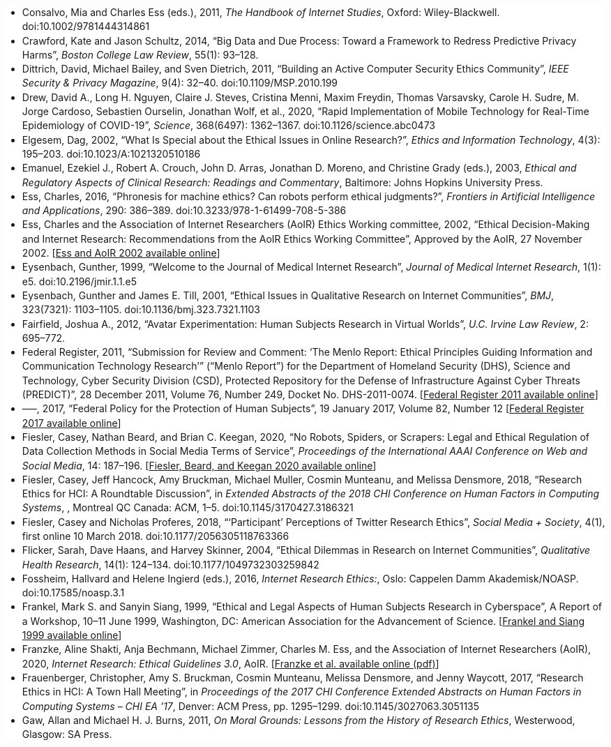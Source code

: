 * Consalvo, Mia and Charles Ess (eds.), 2011, *The Handbook of Internet Studies*, Oxford: Wiley-Blackwell. doi:10.1002/9781444314861
* Crawford, Kate and Jason Schultz, 2014, “Big Data and Due Process: Toward a Framework to Redress Predictive Privacy Harms”, *Boston College Law Review*, 55(1): 93–128.
* Dittrich, David, Michael Bailey, and Sven Dietrich, 2011, “Building an Active Computer Security Ethics Community”, *IEEE Security & Privacy Magazine*, 9(4): 32–40. doi:10.1109/MSP.2010.199
* Drew, David A., Long H. Nguyen, Claire J. Steves, Cristina Menni, Maxim Freydin, Thomas Varsavsky, Carole H. Sudre, M. Jorge Cardoso, Sebastien Ourselin, Jonathan Wolf, et al., 2020, “Rapid Implementation of Mobile Technology for Real-Time Epidemiology of COVID-19”, *Science*, 368(6497): 1362–1367. doi:10.1126/science.abc0473
* Elgesem, Dag, 2002, “What Is Special about the Ethical Issues in Online Research?”, *Ethics and Information Technology*, 4(3): 195–203. doi:10.1023/A:1021320510186
* Emanuel, Ezekiel J., Robert A. Crouch, John D. Arras, Jonathan D. Moreno, and Christine Grady (eds.), 2003, *Ethical and Regulatory Aspects of Clinical Research: Readings and Commentary*, Baltimore: Johns Hopkins University Press.
* Ess, Charles, 2016, “Phronesis for machine ethics? Can robots perform ethical judgments?”, *Frontiers in Artificial Intelligence and Applications*, 290: 386–389. doi:10.3233/978-1-61499-708-5-386
* Ess, Charles and the Association of Internet Researchers (AoIR) Ethics Working committee, 2002, “Ethical Decision-Making and Internet Research: Recommendations from the AoIR Ethics Working Committee”, Approved by the AoIR, 27 November 2002. [[Ess and AoIR 2002 available online](http://aoir.org/reports/ethics.pdf)]
* Eysenbach, Gunther, 1999, “Welcome to the Journal of Medical Internet Research”, *Journal of Medical Internet Research*, 1(1): e5. doi:10.2196/jmir.1.1.e5
* Eysenbach, Gunther and James E. Till, 2001, “Ethical Issues in Qualitative Research on Internet Communities”, *BMJ*, 323(7321): 1103–1105. doi:10.1136/bmj.323.7321.1103
* Fairfield, Joshua A., 2012, “Avatar Experimentation: Human Subjects Research in Virtual Worlds”, *U.C. Irvine Law Review*, 2: 695–772.
* Federal Register, 2011, “Submission for Review and Comment: ‘The Menlo Report: Ethical Principles Guiding Information and Communication Technology Research’” (“Menlo Report”) for the Department of Homeland Security (DHS), Science and Technology, Cyber Security Division (CSD), Protected Repository for the Defense of Infrastructure Against Cyber Threats (PREDICT)”, 28 December 2011, Volume 76, Number 249, Docket No. DHS-2011-0074. [[Federal Register 2011 available online](https://www.federalregister.gov/documents/2011/12/28/2011-33231/submission-for-review-and-comment-the-menlo-report-ethical-principles-guiding-information-and)]
* –––, 2017, “Federal Policy for the Protection of Human Subjects”, 19 January 2017, Volume 82, Number 12 [[Federal Register 2017 available online](https://www.federalregister.gov/documents/2017/01/19/2017-01058/federal-policy-for-the-protection-of-human-subjects)]
* Fiesler, Casey, Nathan Beard, and Brian C. Keegan, 2020, “No Robots, Spiders, or Scrapers: Legal and Ethical Regulation of Data Collection Methods in Social Media Terms of Service”, *Proceedings of the International AAAI Conference on Web and Social Media*, 14: 187–196. [[Fiesler, Beard, and Keegan 2020 available online](https://www.aaai.org/ojs/index.php/ICWSM/article/view/7290)]
* Fiesler, Casey, Jeff Hancock, Amy Bruckman, Michael Muller, Cosmin Munteanu, and Melissa Densmore, 2018, “Research Ethics for HCI: A Roundtable Discussion”, in *Extended Abstracts of the 2018 CHI Conference on Human Factors in Computing Systems*, , Montreal QC Canada: ACM, 1–5. doi:10.1145/3170427.3186321
* Fiesler, Casey and Nicholas Proferes, 2018, “‘Participant’ Perceptions of Twitter Research Ethics”, *Social Media + Society*, 4(1), first online 10 March 2018. doi:10.1177/2056305118763366
* Flicker, Sarah, Dave Haans, and Harvey Skinner, 2004, “Ethical Dilemmas in Research on Internet Communities”, *Qualitative Health Research*, 14(1): 124–134. doi:10.1177/1049732303259842
* Fossheim, Hallvard and Helene Ingierd (eds.), 2016, *Internet Research Ethics:*, Oslo: Cappelen Damm Akademisk/NOASP. doi:10.17585/noasp.3.1
* Frankel, Mark S. and Sanyin Siang, 1999, “Ethical and Legal Aspects of Human Subjects Research in Cyberspace”, A Report of a Workshop, 10–11 June 1999, Washington, DC: American Association for the Advancement of Science. [[Frankel and Siang 1999 available online](https://www.aaas.org/sites/default/files/report2.pdf)]
* Franzke, Aline Shakti, Anja Bechmann, Michael Zimmer, Charles M. Ess, and the Association of Internet Researchers (AoIR), 2020, *Internet Research: Ethical Guidelines 3.0*, AoIR. [[Franzke et al. available online (pdf)](https://aoir.org/reports/ethics3.pdf)]
* Frauenberger, Christopher, Amy S. Bruckman, Cosmin Munteanu, Melissa Densmore, and Jenny Waycott, 2017, “Research Ethics in HCI: A Town Hall Meeting”, in *Proceedings of the 2017 CHI Conference Extended Abstracts on Human Factors in Computing Systems – CHI EA ’17*, Denver: ACM Press, pp. 1295–1299. doi:10.1145/3027063.3051135
* Gaw, Allan and Michael H. J. Burns, 2011, *On Moral Grounds: Lessons from the History of Research Ethics*, Westerwood, Glasgow: SA Press.